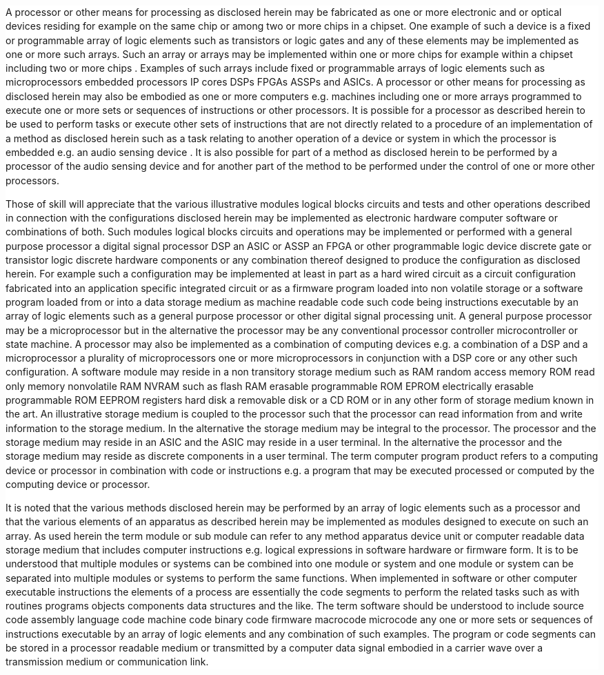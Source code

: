 A processor or other means for processing as disclosed herein may be fabricated as one or more electronic and or optical devices residing for example on the same chip or among two or more chips in a chipset. One example of such a device is a fixed or programmable array of logic elements such as transistors or logic gates and any of these elements may be implemented as one or more such arrays. Such an array or arrays may be implemented within one or more chips for example within a chipset including two or more chips . Examples of such arrays include fixed or programmable arrays of logic elements such as microprocessors embedded processors IP cores DSPs FPGAs ASSPs and ASICs. A processor or other means for processing as disclosed herein may also be embodied as one or more computers e.g. machines including one or more arrays programmed to execute one or more sets or sequences of instructions or other processors. It is possible for a processor as described herein to be used to perform tasks or execute other sets of instructions that are not directly related to a procedure of an implementation of a method as disclosed herein such as a task relating to another operation of a device or system in which the processor is embedded e.g. an audio sensing device . It is also possible for part of a method as disclosed herein to be performed by a processor of the audio sensing device and for another part of the method to be performed under the control of one or more other processors.

Those of skill will appreciate that the various illustrative modules logical blocks circuits and tests and other operations described in connection with the configurations disclosed herein may be implemented as electronic hardware computer software or combinations of both. Such modules logical blocks circuits and operations may be implemented or performed with a general purpose processor a digital signal processor DSP an ASIC or ASSP an FPGA or other programmable logic device discrete gate or transistor logic discrete hardware components or any combination thereof designed to produce the configuration as disclosed herein. For example such a configuration may be implemented at least in part as a hard wired circuit as a circuit configuration fabricated into an application specific integrated circuit or as a firmware program loaded into non volatile storage or a software program loaded from or into a data storage medium as machine readable code such code being instructions executable by an array of logic elements such as a general purpose processor or other digital signal processing unit. A general purpose processor may be a microprocessor but in the alternative the processor may be any conventional processor controller microcontroller or state machine. A processor may also be implemented as a combination of computing devices e.g. a combination of a DSP and a microprocessor a plurality of microprocessors one or more microprocessors in conjunction with a DSP core or any other such configuration. A software module may reside in a non transitory storage medium such as RAM random access memory ROM read only memory nonvolatile RAM NVRAM such as flash RAM erasable programmable ROM EPROM electrically erasable programmable ROM EEPROM registers hard disk a removable disk or a CD ROM or in any other form of storage medium known in the art. An illustrative storage medium is coupled to the processor such that the processor can read information from and write information to the storage medium. In the alternative the storage medium may be integral to the processor. The processor and the storage medium may reside in an ASIC and the ASIC may reside in a user terminal. In the alternative the processor and the storage medium may reside as discrete components in a user terminal. The term computer program product refers to a computing device or processor in combination with code or instructions e.g. a program that may be executed processed or computed by the computing device or processor.

It is noted that the various methods disclosed herein may be performed by an array of logic elements such as a processor and that the various elements of an apparatus as described herein may be implemented as modules designed to execute on such an array. As used herein the term module or sub module can refer to any method apparatus device unit or computer readable data storage medium that includes computer instructions e.g. logical expressions in software hardware or firmware form. It is to be understood that multiple modules or systems can be combined into one module or system and one module or system can be separated into multiple modules or systems to perform the same functions. When implemented in software or other computer executable instructions the elements of a process are essentially the code segments to perform the related tasks such as with routines programs objects components data structures and the like. The term software should be understood to include source code assembly language code machine code binary code firmware macrocode microcode any one or more sets or sequences of instructions executable by an array of logic elements and any combination of such examples. The program or code segments can be stored in a processor readable medium or transmitted by a computer data signal embodied in a carrier wave over a transmission medium or communication link.
